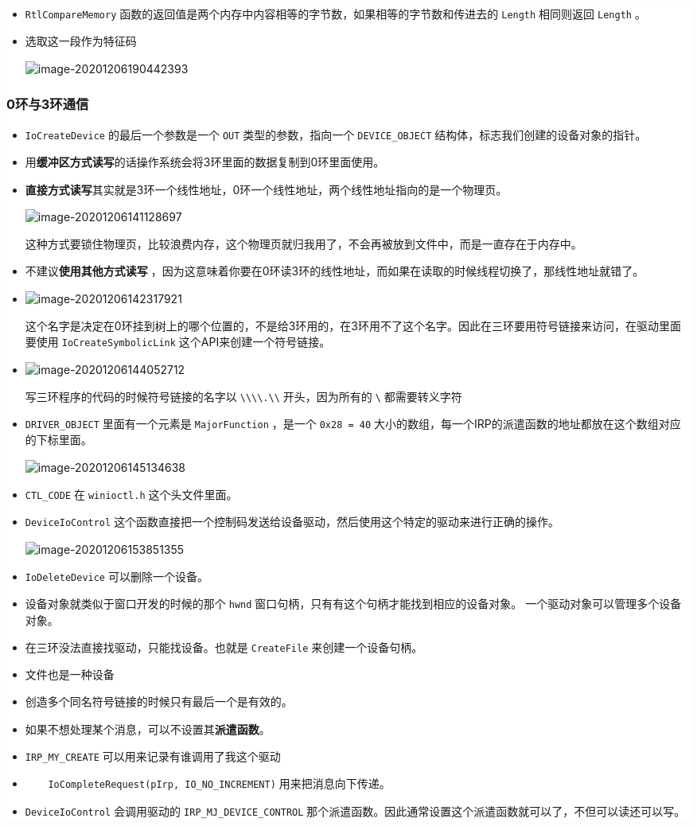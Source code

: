+ `RtlCompareMemory` 函数的返回值是两个内存中内容相等的字节数，如果相等的字节数和传进去的 `Length` 相同则返回 `Length` 。

+ 选取这一段作为特征码

  ![image-20201206190442393](https://cdn.jsdelivr.net/gh/smallzhong/picgo-pic-bed/image-20201206190442393.png)



### 0环与3环通信

+ `IoCreateDevice` 的最后一个参数是一个  `OUT` 类型的参数，指向一个 `DEVICE_OBJECT` 结构体，标志我们创建的设备对象的指针。

+ 用**缓冲区方式读写**的话操作系统会将3环里面的数据复制到0环里面使用。

+ **直接方式读写**其实就是3环一个线性地址，0环一个线性地址，两个线性地址指向的是一个物理页。

  ![image-20201206141128697](https://cdn.jsdelivr.net/gh/smallzhong/picgo-pic-bed/image-20201206141128697.png)

  这种方式要锁住物理页，比较浪费内存，这个物理页就归我用了，不会再被放到文件中，而是一直存在于内存中。

+ 不建议**使用其他方式读写** ，因为这意味着你要在0环读3环的线性地址，而如果在读取的时候线程切换了，那线性地址就错了。

+ ![image-20201206142317921](https://cdn.jsdelivr.net/gh/smallzhong/picgo-pic-bed/image-20201206142317921.png)

  这个名字是决定在0环挂到树上的哪个位置的，不是给3环用的，在3环用不了这个名字。因此在三环要用符号链接来访问，在驱动里面要使用 `IoCreateSymbolicLink` 这个API来创建一个符号链接。

+ ![image-20201206144052712](https://cdn.jsdelivr.net/gh/smallzhong/picgo-pic-bed/image-20201206144052712.png)

  写三环程序的代码的时候符号链接的名字以 `\\\\.\\` 开头，因为所有的 `\` 都需要转义字符 

+ `DRIVER_OBJECT` 里面有一个元素是 `MajorFunction` ，是一个 `0x28 = 40` 大小的数组，每一个IRP的派遣函数的地址都放在这个数组对应的下标里面。

  ![image-20201206145134638](C:\Users\雨初\AppData\Roaming\Typora\typora-user-images\image-20201206145134638.png)

+ `CTL_CODE` 在 `winioctl.h` 这个头文件里面。

+ `DeviceIoControl` 这个函数直接把一个控制码发送给设备驱动，然后使用这个特定的驱动来进行正确的操作。

  ![image-20201206153851355](C:\Users\雨初\AppData\Roaming\Typora\typora-user-images\image-20201206153851355.png)

+ `IoDeleteDevice` 可以删除一个设备。

+ 设备对象就类似于窗口开发的时候的那个 `hwnd` 窗口句柄，只有有这个句柄才能找到相应的设备对象。 一个驱动对象可以管理多个设备对象。

+ 在三环没法直接找驱动，只能找设备。也就是 `CreateFile` 来创建一个设备句柄。

+ 文件也是一种设备

+ 创造多个同名符号链接的时候只有最后一个是有效的。

+ 如果不想处理某个消息，可以不设置其**派遣函数**。

+ `IRP_MY_CREATE` 可以用来记录有谁调用了我这个驱动

+ `    IoCompleteRequest(pIrp, IO_NO_INCREMENT)` 用来把消息向下传递。

+ `DeviceIoControl` 会调用驱动的 `IRP_MJ_DEVICE_CONTROL` 那个派遣函数。因此通常设置这个派遣函数就可以了，不但可以读还可以写。
